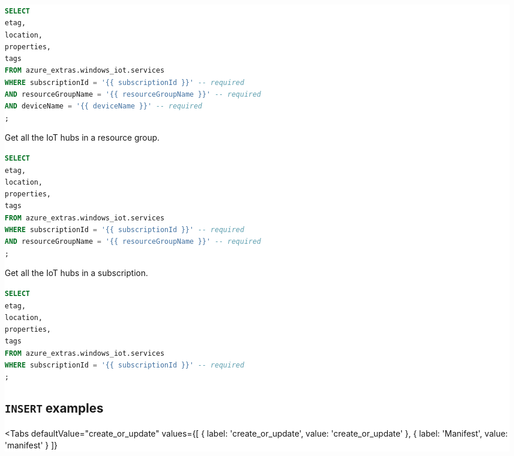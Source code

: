 ```sql
SELECT
etag,
location,
properties,
tags
FROM azure_extras.windows_iot.services
WHERE subscriptionId = '{{ subscriptionId }}' -- required
AND resourceGroupName = '{{ resourceGroupName }}' -- required
AND deviceName = '{{ deviceName }}' -- required
;
```
</TabItem>
<TabItem value="list_by_resource_group">

Get all the IoT hubs in a resource group.

```sql
SELECT
etag,
location,
properties,
tags
FROM azure_extras.windows_iot.services
WHERE subscriptionId = '{{ subscriptionId }}' -- required
AND resourceGroupName = '{{ resourceGroupName }}' -- required
;
```
</TabItem>
<TabItem value="list">

Get all the IoT hubs in a subscription.

```sql
SELECT
etag,
location,
properties,
tags
FROM azure_extras.windows_iot.services
WHERE subscriptionId = '{{ subscriptionId }}' -- required
;
```
</TabItem>
</Tabs>


## `INSERT` examples

<Tabs
    defaultValue="create_or_update"
    values={[
        { label: 'create_or_update', value: 'create_or_update' },
        { label: 'Manifest', value: 'manifest' }
    ]}
>
<TabItem value="create_or_update">
